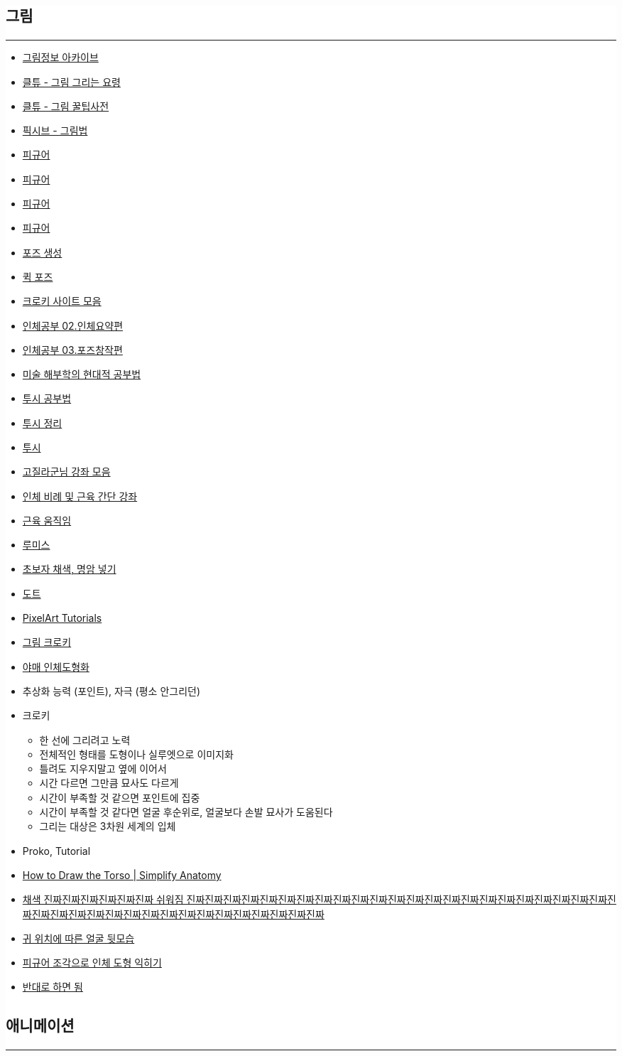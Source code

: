 
## 그림

---

- [그림정보 아카이브](https://drawinggalleryarchive.tistory.com/)
- [클튜 - 그림 그리는 요령](https://tips.clip-studio.com/ko-kr)
- [클튜 - 그림 꿀팁사전](https://www.clipstudio.net/drawing)
- [픽시브 - 그림법](https://www.pixiv.net/howto)

- [피규어](https://www.amiami.com/eng/c/bishoujo/)
- [피규어](http://phatcompany.jp/)
- [피규어](https://fig-memo.com/)
- [피규어](https://www.hpoi.net/pic360/list)
- [포즈 생성](https://pose-trainer.com/)
- [퀵 포즈](https://pose-trainer.com/)
- [크로키 사이트 모음](https://blog.naver.com/salvia0623/220988400695)
- [인체공부 02.인체요약편](https://gall.dcinside.com/mgallery/board/view/?id=drawing&no=16717)
- [인체공부 03.포즈창작편](https://gall.dcinside.com/mgallery/board/view/?id=drawing&no=18001)
- [미술 해부학의 현대적 공부법](https://gall.dcinside.com/mgallery/board/view/?id=drawing&no=192865&page=3)
- [투시 공부법](https://gall.dcinside.com/mgallery/board/view/?id=drawing&no=193253&page=1)
- [투시 정리](https://gall.dcinside.com/mgallery/board/view/?id=drawing&no=199810&page=3)
- [투시](https://gall.dcinside.com/mgallery/board/view/?id=drawing&no=199800&page=3)
- [고질라군님 강좌 모음](https://bbs.ruliweb.com/hobby/board/300066/read/13203865?cate=322)
- [인체 비례 및 근육 간단 강좌](https://bbs.ruliweb.com/hobby/board/300066/read/1943462)
- [근육 움직임](http://kitasite.net/b/musmob/arm2/)
- [루미스](http://www.alexhays.com/loomis/)
- [초보자 채색, 명암 넣기](https://gall.dcinside.com/mgallery/board/view/?id=drawing&no=195382&page=1)

- [도트](https://gall.dcinside.com/mgallery/board/view/?id=pixelart&no=24728&page=1)
- [PixelArt Tutorials](https://www.slynyrd.com/pixelblog-catalogue)

- [그림 크로키](https://x.com/zm_zmfhzl/status/1823742377644974378)
- [야매 인체도형화](https://x.com/leyan91925680/status/1819006892888465785)

- 추상화 능력 (포인트), 자극 (평소 안그리던)
- 크로키
  - 한 선에 그리려고 노력
  - 전체적인 형태를 도형이나 실루엣으로 이미지화
  - 틀려도 지우지말고 옆에 이어서
  - 시간 다르면 그만큼 묘사도 다르게
  - 시간이 부족할 것 같으면 포인트에 집중
  - 시간이 부족할 것 같다면 얼굴 후순위로, 얼굴보다 손발 묘사가 도움된다
  - 그리는 대상은 3차원 세계의 입체
- Proko, Tutorial
- [How to Draw the Torso | Simplify Anatomy](https://youtu.be/qoZB9ieSVfs?si=iE1NP0AGDA3YCtq7)
- [채색 진짜진짜진짜진짜진짜진짜 쉬워짐 진짜진짜진짜진짜진짜진짜진짜진짜진짜진짜진짜진짜진짜진짜진짜진짜진짜진짜진짜진짜진짜진짜진짜진짜진짜진짜진짜진짜진짜진짜진짜진짜진짜진짜진짜진짜진짜진짜진짜진짜](https://youtu.be/5_WL8Nroav0?si=HNSEI5i58QqYXmlw)
- [귀 위치에 따른 얼굴 뒷모습](https://x.com/animesijyuku/status/1867857062903853192)
- [피규어 조각으로 인체 도형 익히기](https://x.com/gVMOUmbC5rdeJ05/status/1874303369541812707)
- [반대로 하면 됨](https://x.com/Rulin168/status/1875794156695798042)

## 애니메이션

---
